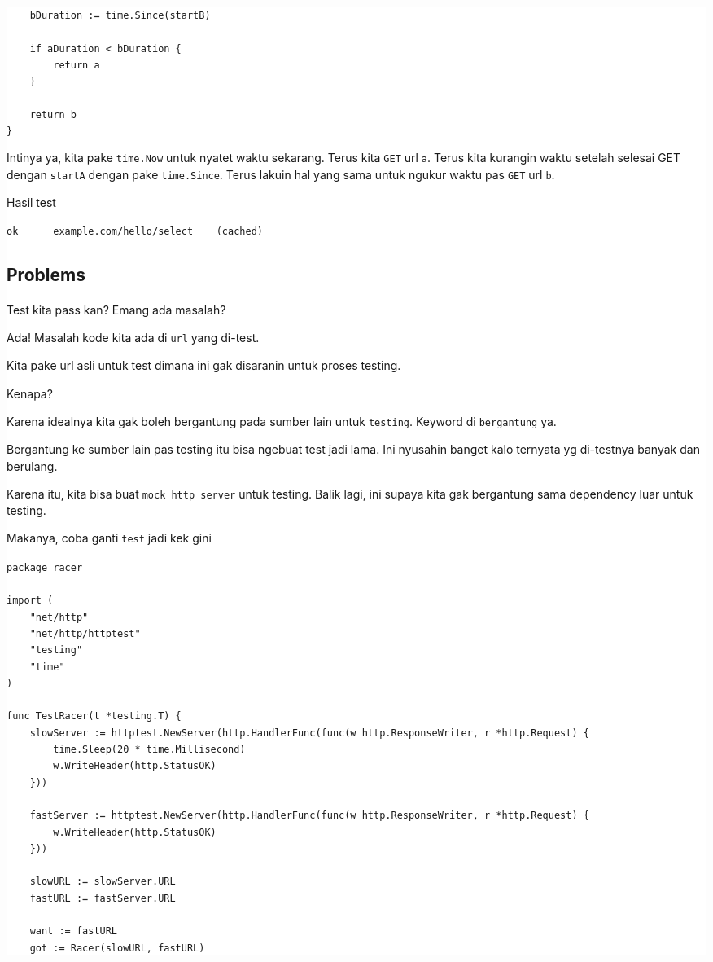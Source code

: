 ```
	bDuration := time.Since(startB)

	if aDuration < bDuration {
		return a
	}

	return b
}
```

Intinya ya, kita pake `time.Now` untuk nyatet waktu sekarang. Terus kita `GET` url `a`. Terus kita kurangin waktu setelah selesai GET dengan `startA` dengan pake `time.Since`. Terus lakuin hal yang sama untuk ngukur waktu pas `GET` url `b`.

Hasil test
```
ok  	example.com/hello/select	(cached)
```

## Problems

Test kita pass kan? Emang ada masalah?

Ada! Masalah kode kita ada di `url` yang di-test.

Kita pake url asli untuk test dimana ini gak disaranin untuk proses testing.

Kenapa?

Karena idealnya kita gak boleh bergantung pada sumber lain untuk `testing`. Keyword di `bergantung` ya. 

Bergantung ke sumber lain pas testing itu bisa ngebuat test jadi lama. Ini nyusahin banget kalo ternyata yg di-testnya banyak dan berulang.

Karena itu, kita bisa buat `mock http server` untuk testing. Balik lagi, ini supaya kita gak bergantung sama dependency luar untuk testing.

Makanya, coba ganti `test` jadi kek gini
```
package racer

import (
	"net/http"
	"net/http/httptest"
	"testing"
	"time"
)

func TestRacer(t *testing.T) {
	slowServer := httptest.NewServer(http.HandlerFunc(func(w http.ResponseWriter, r *http.Request) {
		time.Sleep(20 * time.Millisecond)
		w.WriteHeader(http.StatusOK)
	}))

	fastServer := httptest.NewServer(http.HandlerFunc(func(w http.ResponseWriter, r *http.Request) {
		w.WriteHeader(http.StatusOK)
	}))

	slowURL := slowServer.URL
	fastURL := fastServer.URL

	want := fastURL
	got := Racer(slowURL, fastURL)

```